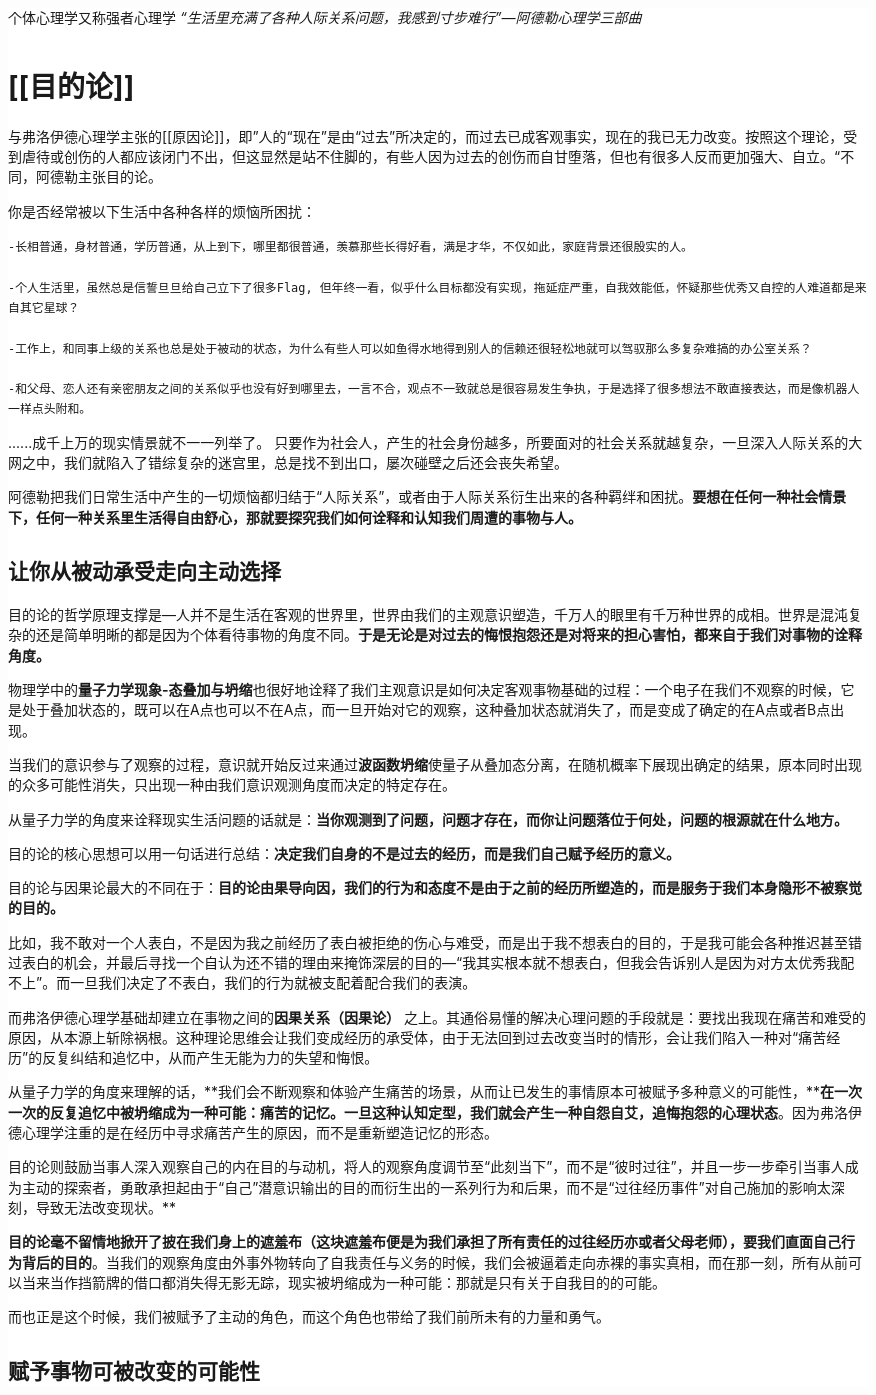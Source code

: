 个体心理学又称强者心理学
*“生活里充满了各种人际关系问题，我感到寸步难行”—阿德勒心理学三部曲* 
# [[目的论]]

与弗洛伊德心理学主张的[[原因论]]，即”人的“现在”是由“过去”所决定的，而过去已成客观事实，现在的我已无力改变。按照这个理论，受到虐待或创伤的人都应该闭门不出，但这显然是站不住脚的，有些人因为过去的创伤而自甘堕落，但也有很多人反而更加强大、自立。“不同，阿德勒主张目的论。

你是否经常被以下生活中各种各样的烦恼所困扰：

	-长相普通，身材普通，学历普通，从上到下，哪里都很普通，羡慕那些长得好看，满是才华，不仅如此，家庭背景还很殷实的人。

	-个人生活里，虽然总是信誓旦旦给自己立下了很多Flag, 但年终一看，似乎什么目标都没有实现，拖延症严重，自我效能低，怀疑那些优秀又自控的人难道都是来自其它星球？  

	-工作上，和同事上级的关系也总是处于被动的状态，为什么有些人可以如鱼得水地得到别人的信赖还很轻松地就可以驾驭那么多复杂难搞的办公室关系？  

	-和父母、恋人还有亲密朋友之间的关系似乎也没有好到哪里去，一言不合，观点不一致就总是很容易发生争执，于是选择了很多想法不敢直接表达，而是像机器人一样点头附和。  
	
......成千上万的现实情景就不一一列举了。
只要作为社会人，产生的社会身份越多，所要面对的社会关系就越复杂，一旦深入人际关系的大网之中，我们就陷入了错综复杂的迷宫里，总是找不到出口，屡次碰壁之后还会丧失希望。  

阿德勒把我们日常生活中产生的一切烦恼都归结于“人际关系”，或者由于人际关系衍生出来的各种羁绊和困扰。**要想在任何一种社会情景下，任何一种关系里生活得自由舒心，那就要探究我们如何诠释和认知我们周遭的事物与人。**  

## 让你从被动承受走向主动选择

目的论的哲学原理支撑是—人并不是生活在客观的世界里，世界由我们的主观意识塑造，千万人的眼里有千万种世界的成相。世界是混沌复杂的还是简单明晰的都是因为个体看待事物的角度不同。**于是无论是对过去的悔恨抱怨还是对将来的担心害怕，都来自于我们对事物的诠释角度。**

物理学中的**量子力学现象-态叠加与坍缩**也很好地诠释了我们主观意识是如何决定客观事物基础的过程：一个电子在我们不观察的时候，它是处于叠加状态的，既可以在A点也可以不在A点，而一旦开始对它的观察，这种叠加状态就消失了，而是变成了确定的在A点或者B点出现。

当我们的意识参与了观察的过程，意识就开始反过来通过**波函数坍缩**使量子从叠加态分离，在随机概率下展现出确定的结果，原本同时出现的众多可能性消失，只出现一种由我们意识观测角度而决定的特定存在。  

从量子力学的角度来诠释现实生活问题的话就是：**当你观测到了问题，问题才存在，而你让问题落位于何处，问题的根源就在什么地方。**

目的论的核心思想可以用一句话进行总结：**决定我们自身的不是过去的经历，而是我们自己赋予经历的意义。**  

目的论与因果论最大的不同在于：**目的论由果导向因，我们的行为和态度不是由于之前的经历所塑造的，而是服务于我们本身隐形不被察觉的目的。**

比如，我不敢对一个人表白，不是因为我之前经历了表白被拒绝的伤心与难受，而是出于我不想表白的目的，于是我可能会各种推迟甚至错过表白的机会，并最后寻找一个自认为还不错的理由来掩饰深层的目的—“我其实根本就不想表白，但我会告诉别人是因为对方太优秀我配不上”。而一旦我们决定了不表白，我们的行为就被支配着配合我们的表演。  

而弗洛伊德心理学基础却建立在事物之间的**因果关系（因果论）** 之上。其通俗易懂的解决心理问题的手段就是：要找出我现在痛苦和难受的原因，从本源上斩除祸根。这种理论思维会让我们变成经历的承受体，由于无法回到过去改变当时的情形，会让我们陷入一种对“痛苦经历”的反复纠结和追忆中，从而产生无能为力的失望和悔恨。

从量子力学的角度来理解的话，**我们会不断观察和体验产生痛苦的场景，从而让已发生的事情原本可被赋予多种意义的可能性，****在一次一次的反复追忆中被坍缩成为一种可能：痛苦的记忆。一旦这种认知定型，我们就会产生一种自怨自艾，追悔抱怨的心理状态**。因为弗洛伊德心理学注重的是在经历中寻求痛苦产生的原因，而不是重新塑造记忆的形态。  

目的论则鼓励当事人深入观察自己的内在目的与动机，将人的观察角度调节至“此刻当下”，而不是“彼时过往”，并且一步一步牵引当事人成为主动的探索者，勇敢承担起由于“自己”潜意识输出的目的而衍生出的一系列行为和后果，而不是“过往经历事件”对自己施加的影响太深刻，导致无法改变现状。**

**目的论毫不留情地掀开了披在我们身上的遮羞布（这块遮羞布便是为我们承担了所有责任的过往经历亦或者父母老师），要我们直面自己行为背后的目的**。当我们的观察角度由外事外物转向了自我责任与义务的时候，我们会被逼着走向赤裸的事实真相，而在那一刻，所有从前可以当来当作挡箭牌的借口都消失得无影无踪，现实被坍缩成为一种可能：那就是只有关于自我目的的可能。

而也正是这个时候，我们被赋予了主动的角色，而这个角色也带给了我们前所未有的力量和勇气。

## 赋予事物可被改变的可能性
